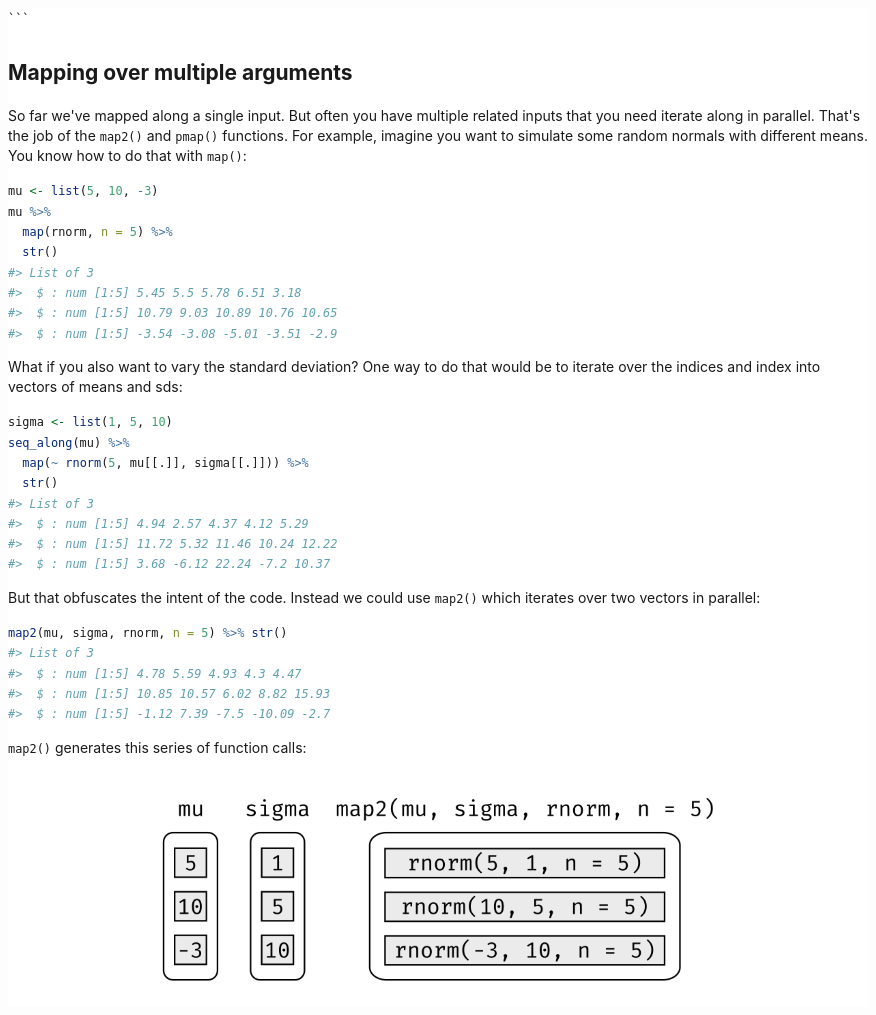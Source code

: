     ```

## Mapping over multiple arguments

So far we've mapped along a single input. But often you have multiple related inputs that you need iterate along in parallel. That's the job of the `map2()` and `pmap()` functions. For example, imagine you want to simulate some random normals with different means. You know how to do that with `map()`:


```r
mu <- list(5, 10, -3)
mu %>%
  map(rnorm, n = 5) %>%
  str()
#> List of 3
#>  $ : num [1:5] 5.45 5.5 5.78 6.51 3.18
#>  $ : num [1:5] 10.79 9.03 10.89 10.76 10.65
#>  $ : num [1:5] -3.54 -3.08 -5.01 -3.51 -2.9
```

What if you also want to vary the standard deviation? One way to do that would be to iterate over the indices and index into vectors of means and sds:


```r
sigma <- list(1, 5, 10)
seq_along(mu) %>%
  map(~ rnorm(5, mu[[.]], sigma[[.]])) %>%
  str()
#> List of 3
#>  $ : num [1:5] 4.94 2.57 4.37 4.12 5.29
#>  $ : num [1:5] 11.72 5.32 11.46 10.24 12.22
#>  $ : num [1:5] 3.68 -6.12 22.24 -7.2 10.37
```

But that obfuscates the intent of the code. Instead we could use `map2()` which iterates over two vectors in parallel:


```r
map2(mu, sigma, rnorm, n = 5) %>% str()
#> List of 3
#>  $ : num [1:5] 4.78 5.59 4.93 4.3 4.47
#>  $ : num [1:5] 10.85 10.57 6.02 8.82 15.93
#>  $ : num [1:5] -1.12 7.39 -7.5 -10.09 -2.7
```

`map2()` generates this series of function calls:

<img src="diagrams_w_text_as_path/es/lists-map2.svg" width="70%" style="display: block; margin: auto;" />
